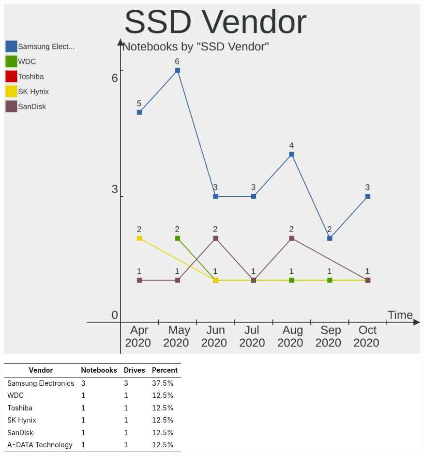 ![SSD Vendor](./images/line_chart/drive_ssd_vendor.svg)

| Vendor              | Notebooks | Drives | Percent |
|---------------------|-----------|--------|---------|
| Samsung Electronics | 3         | 3      | 37.5%   |
| WDC                 | 1         | 1      | 12.5%   |
| Toshiba             | 1         | 1      | 12.5%   |
| SK Hynix            | 1         | 1      | 12.5%   |
| SanDisk             | 1         | 1      | 12.5%   |
| A-DATA Technology   | 1         | 1      | 12.5%   |
